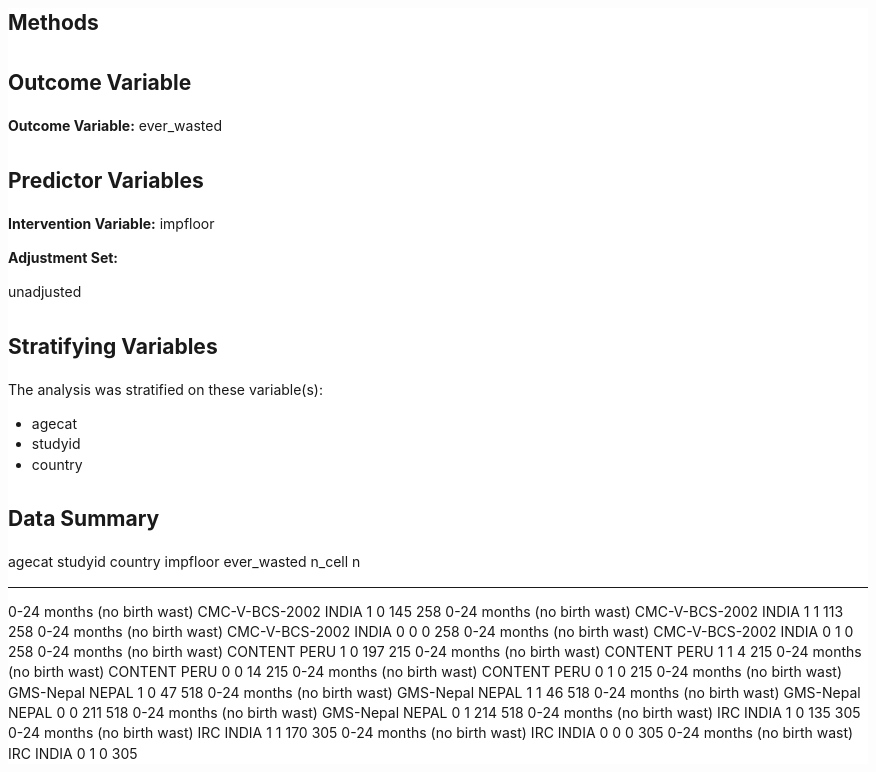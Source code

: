 





## Methods
## Outcome Variable

**Outcome Variable:** ever_wasted

## Predictor Variables

**Intervention Variable:** impfloor

**Adjustment Set:**

unadjusted

## Stratifying Variables

The analysis was stratified on these variable(s):

* agecat
* studyid
* country

## Data Summary

agecat                        studyid          country                        impfloor    ever_wasted   n_cell       n
----------------------------  ---------------  -----------------------------  ---------  ------------  -------  ------
0-24 months (no birth wast)   CMC-V-BCS-2002   INDIA                          1                     0      145     258
0-24 months (no birth wast)   CMC-V-BCS-2002   INDIA                          1                     1      113     258
0-24 months (no birth wast)   CMC-V-BCS-2002   INDIA                          0                     0        0     258
0-24 months (no birth wast)   CMC-V-BCS-2002   INDIA                          0                     1        0     258
0-24 months (no birth wast)   CONTENT          PERU                           1                     0      197     215
0-24 months (no birth wast)   CONTENT          PERU                           1                     1        4     215
0-24 months (no birth wast)   CONTENT          PERU                           0                     0       14     215
0-24 months (no birth wast)   CONTENT          PERU                           0                     1        0     215
0-24 months (no birth wast)   GMS-Nepal        NEPAL                          1                     0       47     518
0-24 months (no birth wast)   GMS-Nepal        NEPAL                          1                     1       46     518
0-24 months (no birth wast)   GMS-Nepal        NEPAL                          0                     0      211     518
0-24 months (no birth wast)   GMS-Nepal        NEPAL                          0                     1      214     518
0-24 months (no birth wast)   IRC              INDIA                          1                     0      135     305
0-24 months (no birth wast)   IRC              INDIA                          1                     1      170     305
0-24 months (no birth wast)   IRC              INDIA                          0                     0        0     305
0-24 months (no birth wast)   IRC              INDIA                          0                     1        0     305